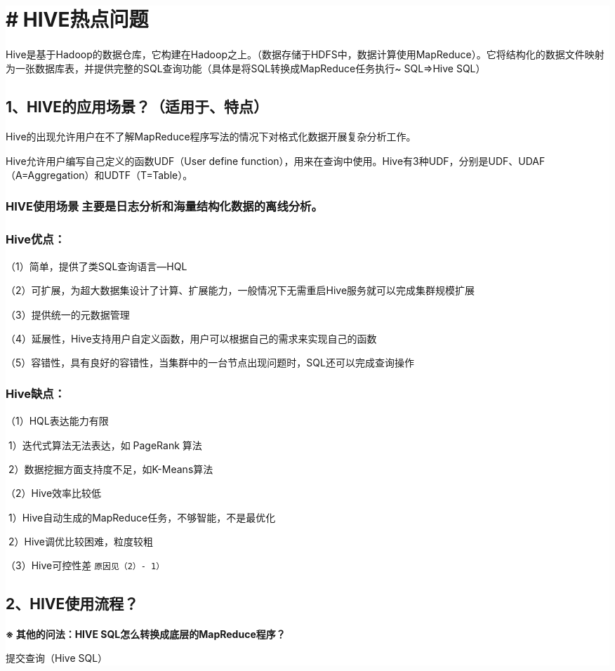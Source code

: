 # # HIVE热点问题



Hive是基于Hadoop的数据仓库，它构建在Hadoop之上。（数据存储于HDFS中，数据计算使用MapReduce）。它将结构化的数据文件映射为一张数据库表，并提供完整的SQL查询功能（具体是将SQL转换成MapReduce任务执行~ SQL=>Hive SQL）



## 1、HIVE的应用场景？（适用于、特点）



Hive的出现允许用户在不了解MapReduce程序写法的情况下对格式化数据开展复杂分析工作。

Hive允许用户编写自己定义的函数UDF（User define function），用来在查询中使用。Hive有3种UDF，分别是UDF、UDAF（A=Aggregation）和UDTF（T=Table）。



### **HIVE使用场景** 主要是日志分析和海量结构化数据的离线分析。



### **Hive优点：**

（1）简单，提供了类SQL查询语言—HQL

（2）可扩展，为超大数据集设计了计算、扩展能力，一般情况下无需重启Hive服务就可以完成集群规模扩展

（3）提供统一的元数据管理

（4）延展性，Hive支持用户自定义函数，用户可以根据自己的需求来实现自己的函数

（5）容错性，具有良好的容错性，当集群中的一台节点出现问题时，SQL还可以完成查询操作



### **Hive缺点：**

（1）HQL表达能力有限

​		1）迭代式算法无法表达，如 PageRank 算法

​		2）数据挖掘方面支持度不足，如K-Means算法

（2）Hive效率比较低

​		1）Hive自动生成的MapReduce任务，不够智能，不是最优化

​		2）Hive调优比较困难，粒度较粗

（3）Hive可控性差   `原因见（2）- 1）`



## 2、HIVE使用流程？

**※ 其他的问法：HIVE SQL怎么转换成底层的MapReduce程序？**

提交查询（Hive SQL） 

